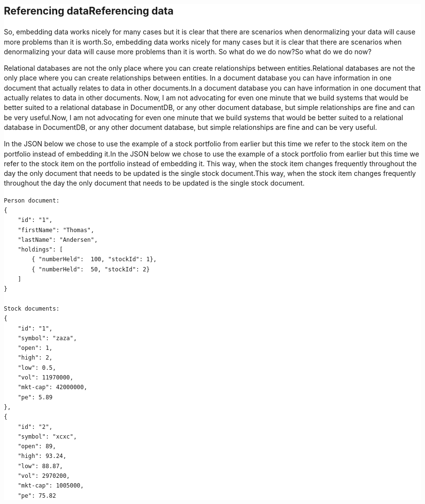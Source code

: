 ## <a id="Refer"></a><span data-ttu-id="9cd14-160">Referencing data</span><span class="sxs-lookup"><span data-stu-id="9cd14-160">Referencing data</span></span>
<span data-ttu-id="9cd14-161">So, embedding data works nicely for many cases but it is clear that there are scenarios when denormalizing your data will cause more problems than it is worth.</span><span class="sxs-lookup"><span data-stu-id="9cd14-161">So, embedding data works nicely for many cases but it is clear that there are scenarios when denormalizing your data will cause more problems than it is worth.</span></span> <span data-ttu-id="9cd14-162">So what do we do now?</span><span class="sxs-lookup"><span data-stu-id="9cd14-162">So what do we do now?</span></span> 

<span data-ttu-id="9cd14-163">Relational databases are not the only place where you can create relationships between entities.</span><span class="sxs-lookup"><span data-stu-id="9cd14-163">Relational databases are not the only place where you can create relationships between entities.</span></span> <span data-ttu-id="9cd14-164">In a document database you can have information in one document that actually relates to data in other documents.</span><span class="sxs-lookup"><span data-stu-id="9cd14-164">In a document database you can have information in one document that actually relates to data in other documents.</span></span> <span data-ttu-id="9cd14-165">Now, I am not advocating for even one minute that we build systems that would be better suited to a relational database in DocumentDB, or any other document database, but simple relationships are fine and can be very useful.</span><span class="sxs-lookup"><span data-stu-id="9cd14-165">Now, I am not advocating for even one minute that we build systems that would be better suited to a relational database in DocumentDB, or any other document database, but simple relationships are fine and can be very useful.</span></span> 

<span data-ttu-id="9cd14-166">In the JSON below we chose to use the example of a stock portfolio from earlier but this time we refer to the stock item on the portfolio instead of embedding it.</span><span class="sxs-lookup"><span data-stu-id="9cd14-166">In the JSON below we chose to use the example of a stock portfolio from earlier but this time we refer to the stock item on the portfolio instead of embedding it.</span></span> <span data-ttu-id="9cd14-167">This way, when the stock item changes frequently throughout the day the only document that needs to be updated is the single stock document.</span><span class="sxs-lookup"><span data-stu-id="9cd14-167">This way, when the stock item changes frequently throughout the day the only document that needs to be updated is the single stock document.</span></span> 

    Person document:
    {
        "id": "1",
        "firstName": "Thomas",
        "lastName": "Andersen",
        "holdings": [
            { "numberHeld":  100, "stockId": 1},
            { "numberHeld":  50, "stockId": 2}
        ]
    }

    Stock documents:
    {
        "id": "1",
        "symbol": "zaza",
        "open": 1,
        "high": 2,
        "low": 0.5,
        "vol": 11970000,
        "mkt-cap": 42000000,
        "pe": 5.89
    },
    {
        "id": "2",
        "symbol": "xcxc",
        "open": 89,
        "high": 93.24,
        "low": 88.87,
        "vol": 2970200,
        "mkt-cap": 1005000,
        "pe": 75.82